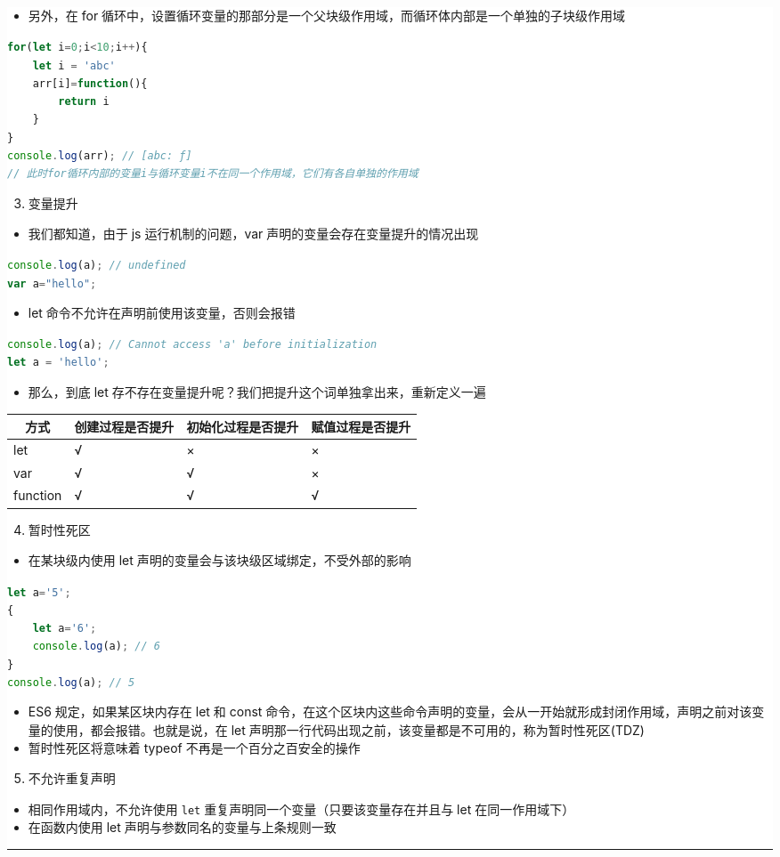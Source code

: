 - 另外，在 for 循环中，设置循环变量的那部分是一个父块级作用域，而循环体内部是一个单独的子块级作用域

```js
for(let i=0;i<10;i++){
	let i = 'abc'
	arr[i]=function(){
		return i
	}
}
console.log(arr); // [abc: ƒ]
// 此时for循环内部的变量i与循环变量i不在同一个作用域，它们有各自单独的作用域
```

3. 变量提升
- 我们都知道，由于 js 运行机制的问题，var 声明的变量会存在变量提升的情况出现

```js
console.log(a); // undefined
var a="hello";
```

- let 命令不允许在声明前使用该变量，否则会报错

```js
console.log(a); // Cannot access 'a' before initialization
let a = 'hello';
```

- 那么，到底 let 存不存在变量提升呢？我们把提升这个词单独拿出来，重新定义一遍

|   方式   | 创建过程是否提升 | 初始化过程是否提升 | 赋值过程是否提升 |
| ------ | -------------- | ---------------- | -------------- |
|   let    |        √         |         ×          |        ×         |
|   var    |        √         |         √          |        ×         |
| function |        √         |         √          |        √         |

4. 暂时性死区
- 在某块级内使用 let 声明的变量会与该块级区域绑定，不受外部的影响

```js
let a='5';
{
	let a='6';
	console.log(a); // 6
}
console.log(a); // 5
```

- ES6 规定，如果某区块内存在 let 和 const 命令，在这个区块内这些命令声明的变量，会从一开始就形成封闭作用域，声明之前对该变量的使用，都会报错。也就是说，在 let 声明那一行代码出现之前，该变量都是不可用的，称为暂时性死区(TDZ)
- 暂时性死区将意味着 typeof 不再是一个百分之百安全的操作

5. 不允许重复声明
- 相同作用域内，不允许使用 `let` 重复声明同一个变量（只要该变量存在并且与 let 在同一作用域下）
- 在函数内使用 let 声明与参数同名的变量与上条规则一致

---